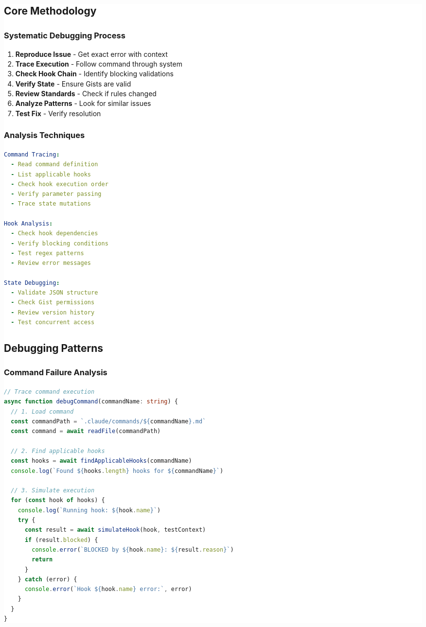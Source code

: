 ## Core Methodology

### Systematic Debugging Process
1. **Reproduce Issue** - Get exact error with context
2. **Trace Execution** - Follow command through system
3. **Check Hook Chain** - Identify blocking validations
4. **Verify State** - Ensure Gists are valid
5. **Review Standards** - Check if rules changed
6. **Analyze Patterns** - Look for similar issues
7. **Test Fix** - Verify resolution

### Analysis Techniques
```yaml
Command Tracing:
  - Read command definition
  - List applicable hooks
  - Check hook execution order
  - Verify parameter passing
  - Trace state mutations

Hook Analysis:
  - Check hook dependencies
  - Verify blocking conditions
  - Test regex patterns
  - Review error messages

State Debugging:
  - Validate JSON structure
  - Check Gist permissions
  - Review version history
  - Test concurrent access
```

## Debugging Patterns

### Command Failure Analysis
```typescript
// Trace command execution
async function debugCommand(commandName: string) {
  // 1. Load command
  const commandPath = `.claude/commands/${commandName}.md`
  const command = await readFile(commandPath)
  
  // 2. Find applicable hooks
  const hooks = await findApplicableHooks(commandName)
  console.log(`Found ${hooks.length} hooks for ${commandName}`)
  
  // 3. Simulate execution
  for (const hook of hooks) {
    console.log(`Running hook: ${hook.name}`)
    try {
      const result = await simulateHook(hook, testContext)
      if (result.blocked) {
        console.error(`BLOCKED by ${hook.name}: ${result.reason}`)
        return
      }
    } catch (error) {
      console.error(`Hook ${hook.name} error:`, error)
    }
  }
}
```